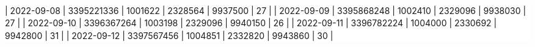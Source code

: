 | 2022-09-08 | 3395221336 | 1001622 | 2328564 | 9937500 | 27 |
| 2022-09-09 | 3395868248 | 1002410 | 2329096 | 9938030 | 27 |
| 2022-09-10 | 3396367264 | 1003198 | 2329096 | 9940150 | 26 |
| 2022-09-11 | 3396782224 | 1004000 | 2330692 | 9942800 | 31 |
| 2022-09-12 | 3397567456 | 1004851 | 2332820 | 9943860 | 30 |
